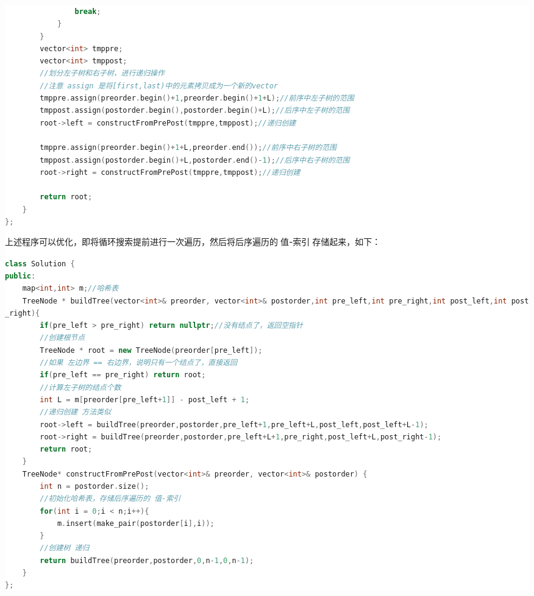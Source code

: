 ```cpp
                break;
            }
        }
        vector<int> tmppre;
        vector<int> tmppost;
        //划分左子树和右子树，进行递归操作
        //注意 assign 是将[first,last)中的元素拷贝成为一个新的vector
        tmppre.assign(preorder.begin()+1,preorder.begin()+1+L);//前序中左子树的范围
        tmppost.assign(postorder.begin(),postorder.begin()+L);//后序中左子树的范围
        root->left = constructFromPrePost(tmppre,tmppost);//递归创建

        tmppre.assign(preorder.begin()+1+L,preorder.end());//前序中右子树的范围
        tmppost.assign(postorder.begin()+L,postorder.end()-1);//后序中右子树的范围
        root->right = constructFromPrePost(tmppre,tmppost);//递归创建

        return root;
    }
};
```

上述程序可以优化，即将循环搜索提前进行一次遍历，然后将后序遍历的 值-索引 存储起来，如下：

```cpp
class Solution {
public:
    map<int,int> m;//哈希表
    TreeNode * buildTree(vector<int>& preorder, vector<int>& postorder,int pre_left,int pre_right,int post_left,int post_right){
        if(pre_left > pre_right) return nullptr;//没有结点了，返回空指针
        //创建根节点
        TreeNode * root = new TreeNode(preorder[pre_left]);
        //如果 左边界 == 右边界，说明只有一个结点了，直接返回
        if(pre_left == pre_right) return root;
        //计算左子树的结点个数
        int L = m[preorder[pre_left+1]] - post_left + 1;
        //递归创建 方法类似
        root->left = buildTree(preorder,postorder,pre_left+1,pre_left+L,post_left,post_left+L-1);
        root->right = buildTree(preorder,postorder,pre_left+L+1,pre_right,post_left+L,post_right-1);
        return root;
    }
    TreeNode* constructFromPrePost(vector<int>& preorder, vector<int>& postorder) {
        int n = postorder.size();
        //初始化哈希表，存储后序遍历的 值-索引
        for(int i = 0;i < n;i++){
            m.insert(make_pair(postorder[i],i));
        }
        //创建树 递归
        return buildTree(preorder,postorder,0,n-1,0,n-1);
    }
};
```
